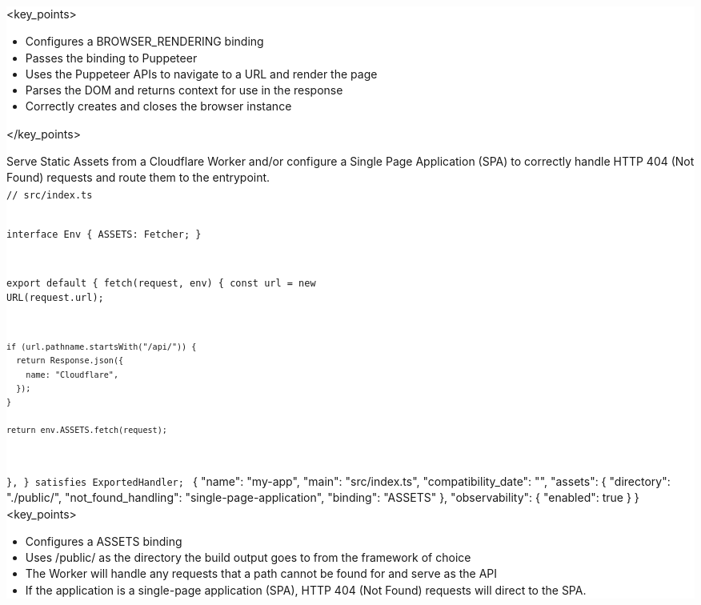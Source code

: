 <key_points>

- Configures a BROWSER_RENDERING binding
- Passes the binding to Puppeteer
- Uses the Puppeteer APIs to navigate to a URL and render the page
- Parses the DOM and returns context for use in the response
- Correctly creates and closes the browser instance

</key_points>
</example>

<example id="static-assets">
<description>
Serve Static Assets from a Cloudflare Worker and/or configure a Single Page Application (SPA) to correctly handle HTTP 404 (Not Found) requests and route them to the entrypoint.
</description>
<code language="typescript">
// src/index.ts

interface Env {
  ASSETS: Fetcher;
}

export default {
  fetch(request, env) {
    const url = new URL(request.url);

    if (url.pathname.startsWith("/api/")) {
      return Response.json({
        name: "Cloudflare",
      });
    }

    return env.ASSETS.fetch(request);
  },
} satisfies ExportedHandler<Env>;
</code>
<configuration>
{
  "name": "my-app",
	"main": "src/index.ts",
  "compatibility_date": "<TBD>",
	"assets": { "directory": "./public/", "not_found_handling": "single-page-application", "binding": "ASSETS" },
  "observability": {
    "enabled": true
  }
}
</configuration>
<key_points>
- Configures a ASSETS binding
- Uses /public/ as the directory the build output goes to from the framework of choice
- The Worker will handle any requests that a path cannot be found for and serve as the API
- If the application is a single-page application (SPA), HTTP 404 (Not Found) requests will direct to the SPA.
